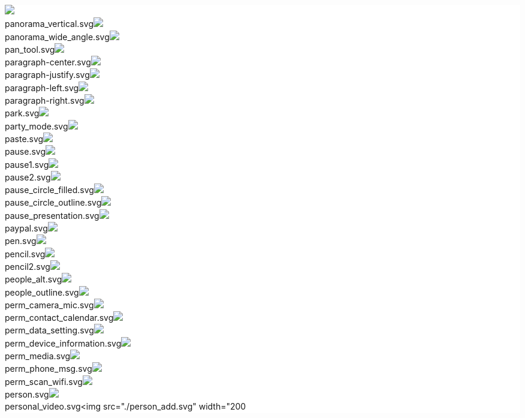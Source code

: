<img src="./panorama_vertical.svg" width="200"><br>panorama_vertical.svg</td><td valign="bottom"><img src="./panorama_wide_angle.svg" width="200"><br>panorama_wide_angle.svg</td><td valign="bottom"><img src="./pan_tool.svg" width="200"><br>pan_tool.svg</td></tr><tr><td valign="bottom"><img src="./paragraph-center.svg" width="200"><br>paragraph-center.svg</td><td valign="bottom"><img src="./paragraph-justify.svg" width="200"><br>paragraph-justify.svg</td><td valign="bottom"><img src="./paragraph-left.svg" width="200"><br>paragraph-left.svg</td><td valign="bottom"><img src="./paragraph-right.svg" width="200"><br>paragraph-right.svg</td></tr><tr><td valign="bottom"><img src="./park.svg" width="200"><br>park.svg</td><td valign="bottom"><img src="./party_mode.svg" width="200"><br>party_mode.svg</td><td valign="bottom"><img src="./paste.svg" width="200"><br>paste.svg</td><td valign="bottom"><img src="./pause.svg" width="200"><br>pause.svg</td></tr><tr><td valign="bottom"><img src="./pause1.svg" width="200"><br>pause1.svg</td><td valign="bottom"><img src="./pause2.svg" width="200"><br>pause2.svg</td><td valign="bottom"><img src="./pause_circle_filled.svg" width="200"><br>pause_circle_filled.svg</td><td valign="bottom"><img src="./pause_circle_outline.svg" width="200"><br>pause_circle_outline.svg</td></tr><tr><td valign="bottom"><img src="./pause_presentation.svg" width="200"><br>pause_presentation.svg</td><td valign="bottom"><img src="./paypal.svg" width="200"><br>paypal.svg</td><td valign="bottom"><img src="./pen.svg" width="200"><br>pen.svg</td><td valign="bottom"><img src="./pencil.svg" width="200"><br>pencil.svg</td></tr><tr><td valign="bottom"><img src="./pencil2.svg" width="200"><br>pencil2.svg</td><td valign="bottom"><img src="./people_alt.svg" width="200"><br>people_alt.svg</td><td valign="bottom"><img src="./people_outline.svg" width="200"><br>people_outline.svg</td><td valign="bottom"><img src="./perm_camera_mic.svg" width="200"><br>perm_camera_mic.svg</td></tr><tr><td valign="bottom"><img src="./perm_contact_calendar.svg" width="200"><br>perm_contact_calendar.svg</td><td valign="bottom"><img src="./perm_data_setting.svg" width="200"><br>perm_data_setting.svg</td><td valign="bottom"><img src="./perm_device_information.svg" width="200"><br>perm_device_information.svg</td><td valign="bottom"><img src="./perm_media.svg" width="200"><br>perm_media.svg</td></tr><tr><td valign="bottom"><img src="./perm_phone_msg.svg" width="200"><br>perm_phone_msg.svg</td><td valign="bottom"><img src="./perm_scan_wifi.svg" width="200"><br>perm_scan_wifi.svg</td><td valign="bottom"><img src="./person.svg" width="200"><br>person.svg</td><td valign="bottom"><img src="./personal_video.svg" width="200"><br>personal_video.svg</td></tr><tr><td valign="bottom"><img src="./person_add.svg" width="200